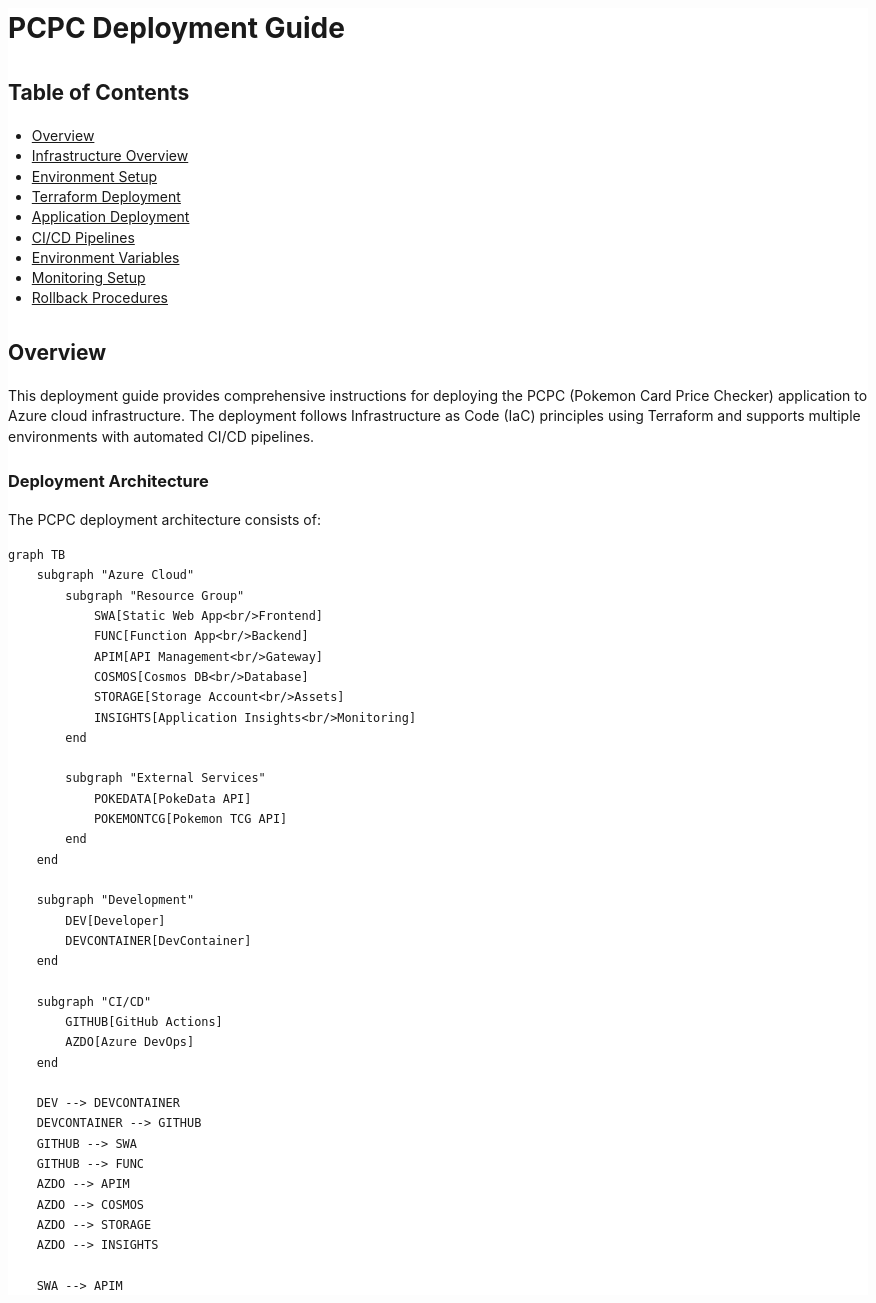 # PCPC Deployment Guide

## Table of Contents

- [Overview](#overview)
- [Infrastructure Overview](#infrastructure-overview)
- [Environment Setup](#environment-setup)
- [Terraform Deployment](#terraform-deployment)
- [Application Deployment](#application-deployment)
- [CI/CD Pipelines](#cicd-pipelines)
- [Environment Variables](#environment-variables)
- [Monitoring Setup](#monitoring-setup)
- [Rollback Procedures](#rollback-procedures)

## Overview

This deployment guide provides comprehensive instructions for deploying the PCPC (Pokemon Card Price Checker) application to Azure cloud infrastructure. The deployment follows Infrastructure as Code (IaC) principles using Terraform and supports multiple environments with automated CI/CD pipelines.

### Deployment Architecture

The PCPC deployment architecture consists of:

```mermaid
graph TB
    subgraph "Azure Cloud"
        subgraph "Resource Group"
            SWA[Static Web App<br/>Frontend]
            FUNC[Function App<br/>Backend]
            APIM[API Management<br/>Gateway]
            COSMOS[Cosmos DB<br/>Database]
            STORAGE[Storage Account<br/>Assets]
            INSIGHTS[Application Insights<br/>Monitoring]
        end

        subgraph "External Services"
            POKEDATA[PokeData API]
            POKEMONTCG[Pokemon TCG API]
        end
    end

    subgraph "Development"
        DEV[Developer]
        DEVCONTAINER[DevContainer]
    end

    subgraph "CI/CD"
        GITHUB[GitHub Actions]
        AZDO[Azure DevOps]
    end

    DEV --> DEVCONTAINER
    DEVCONTAINER --> GITHUB
    GITHUB --> SWA
    GITHUB --> FUNC
    AZDO --> APIM
    AZDO --> COSMOS
    AZDO --> STORAGE
    AZDO --> INSIGHTS

    SWA --> APIM
```